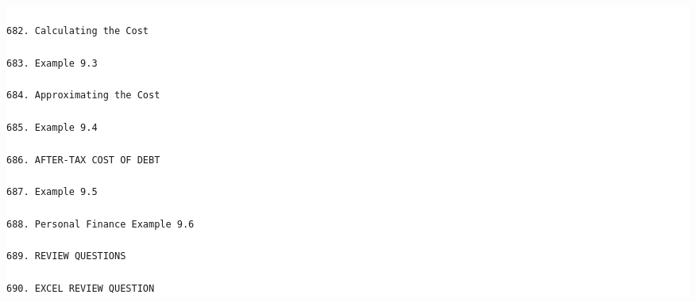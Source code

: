                                                                                                                                                                                                                                                                                                                                                                                                                                                                                                                                                                                                                        682. Calculating the Cost
                                                                                                                                                                                                                                                                                                                                                                                                                                                                                                                                                                                                                       683. Example 9.3
                                                                                                                                                                                                                                                                                                                                                                                                                                                                                                                                                                                                                       684. Approximating the Cost
                                                                                                                                                                                                                                                                                                                                                                                                                                                                                                                                                                                                                       685. Example 9.4
                                                                                                                                                                                                                                                                                                                                                                                                                                                                                                                                                                                                                       686. AFTER-TAX COST OF DEBT
                                                                                                                                                                                                                                                                                                                                                                                                                                                                                                                                                                                                                       687. Example 9.5
                                                                                                                                                                                                                                                                                                                                                                                                                                                                                                                                                                                                                       688. Personal Finance Example 9.6
                                                                                                                                                                                                                                                                                                                                                                                                                                                                                                                                                                                                                       689. REVIEW QUESTIONS
                                                                                                                                                                                                                                                                                                                                                                                                                                                                                                                                                                                                                       690. EXCEL REVIEW QUESTION